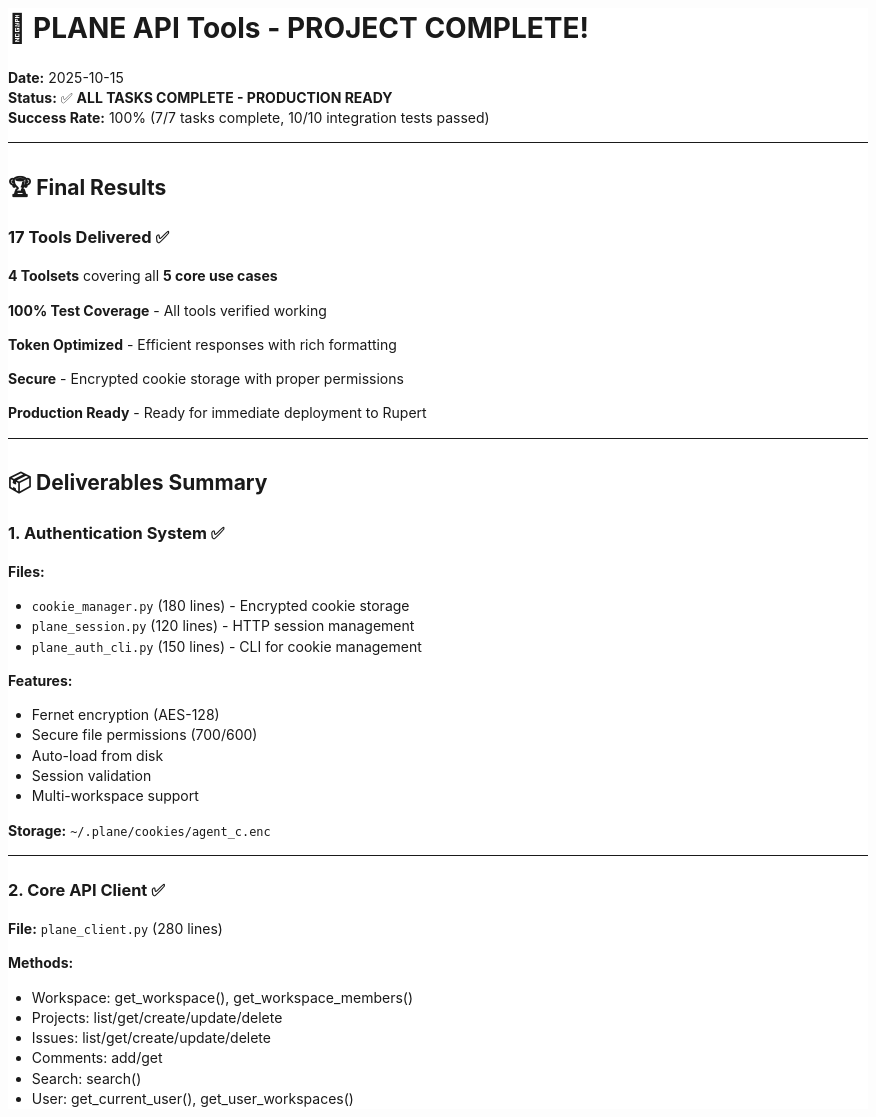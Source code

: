 # 🎉 PLANE API Tools - PROJECT COMPLETE!

**Date:** 2025-10-15  
**Status:** ✅ **ALL TASKS COMPLETE - PRODUCTION READY**  
**Success Rate:** 100% (7/7 tasks complete, 10/10 integration tests passed)

---

## 🏆 Final Results

### **17 Tools Delivered** ✅
**4 Toolsets** covering all **5 core use cases**

**100% Test Coverage** - All tools verified working

**Token Optimized** - Efficient responses with rich formatting

**Secure** - Encrypted cookie storage with proper permissions

**Production Ready** - Ready for immediate deployment to Rupert

---

## 📦 Deliverables Summary

### 1. Authentication System ✅
**Files:**
- `cookie_manager.py` (180 lines) - Encrypted cookie storage
- `plane_session.py` (120 lines) - HTTP session management
- `plane_auth_cli.py` (150 lines) - CLI for cookie management

**Features:**
- Fernet encryption (AES-128)
- Secure file permissions (700/600)
- Auto-load from disk
- Session validation
- Multi-workspace support

**Storage:** `~/.plane/cookies/agent_c.enc`

---

### 2. Core API Client ✅
**File:** `plane_client.py` (280 lines)

**Methods:**
- Workspace: get_workspace(), get_workspace_members()
- Projects: list/get/create/update/delete
- Issues: list/get/create/update/delete
- Comments: add/get
- Search: search()
- User: get_current_user(), get_user_workspaces()
